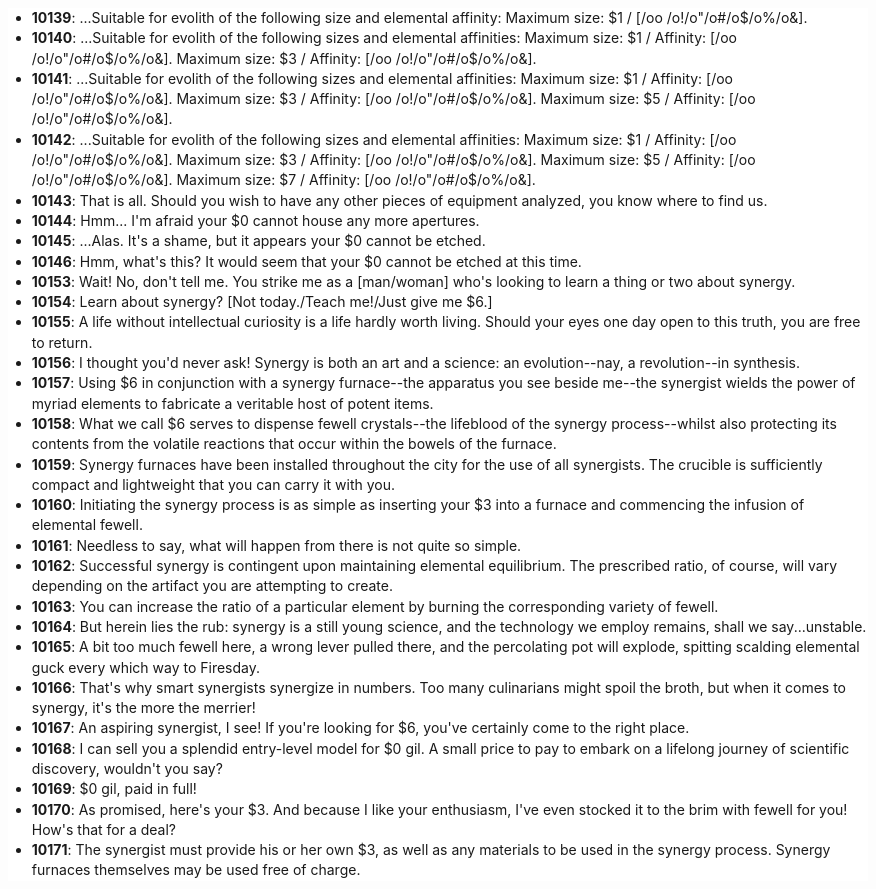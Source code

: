 - **10139**: ...Suitable for evolith of the following size and elemental affinity: Maximum size: $1 / [/oo /o!/o"/o#/o$/o%/o&].
- **10140**: ...Suitable for evolith of the following sizes and elemental affinities: Maximum size: $1 / Affinity: [/oo /o!/o"/o#/o$/o%/o&]. Maximum size: $3 / Affinity: [/oo /o!/o"/o#/o$/o%/o&].
- **10141**: ...Suitable for evolith of the following sizes and elemental affinities: Maximum size: $1 / Affinity: [/oo /o!/o"/o#/o$/o%/o&]. Maximum size: $3 / Affinity: [/oo /o!/o"/o#/o$/o%/o&]. Maximum size: $5 / Affinity: [/oo /o!/o"/o#/o$/o%/o&].
- **10142**: ...Suitable for evolith of the following sizes and elemental affinities: Maximum size: $1 / Affinity: [/oo /o!/o"/o#/o$/o%/o&]. Maximum size: $3 / Affinity: [/oo /o!/o"/o#/o$/o%/o&]. Maximum size: $5 / Affinity: [/oo /o!/o"/o#/o$/o%/o&]. Maximum size: $7 / Affinity: [/oo /o!/o"/o#/o$/o%/o&].
- **10143**: That is all. Should you wish to have any other pieces of equipment analyzed, you know where to find us.
- **10144**: Hmm... I'm afraid your $0 cannot house any more apertures.
- **10145**: ...Alas. It's a shame, but it appears your $0 cannot be etched.
- **10146**: Hmm, what's this? It would seem that your $0 cannot be etched at this time.
- **10153**: Wait! No, don't tell me. You strike me as a [man/woman] who's looking to learn a thing or two about synergy.
- **10154**: Learn about synergy? [Not today./Teach me!/Just give me $6.]
- **10155**: A life without intellectual curiosity is a life hardly worth living. Should your eyes one day open to this truth, you are free to return.
- **10156**: I thought you'd never ask! Synergy is both an art and a science: an evolution--nay, a revolution--in synthesis.
- **10157**: Using $6 in conjunction with a synergy furnace--the apparatus you see beside me--the synergist wields the power of myriad elements to fabricate a veritable host of potent items.
- **10158**: What we call $6 serves to dispense fewell crystals--the lifeblood of the synergy process--whilst also protecting its contents from the volatile reactions that occur within the bowels of the furnace.
- **10159**: Synergy furnaces have been installed throughout the city for the use of all synergists. The crucible is sufficiently compact and lightweight that you can carry it with you.
- **10160**: Initiating the synergy process is as simple as inserting your $3 into a furnace and commencing the infusion of elemental fewell.
- **10161**: Needless to say, what will happen from there is not quite so simple.
- **10162**: Successful synergy is contingent upon maintaining elemental equilibrium. The prescribed ratio, of course, will vary depending on the artifact you are attempting to create.
- **10163**: You can increase the ratio of a particular element by burning the corresponding variety of fewell.
- **10164**: But herein lies the rub: synergy is a still young science, and the technology we employ remains, shall we say...unstable.
- **10165**: A bit too much fewell here, a wrong lever pulled there, and the percolating pot will explode, spitting scalding elemental guck every which way to Firesday.
- **10166**: That's why smart synergists synergize in numbers. Too many culinarians might spoil the broth, but when it comes to synergy, it's the more the merrier!
- **10167**: An aspiring synergist, I see! If you're looking for $6, you've certainly come to the right place.
- **10168**: I can sell you a splendid entry-level model for $0 gil. A small price to pay to embark on a lifelong journey of scientific discovery, wouldn't you say?
- **10169**: $0 gil, paid in full!
- **10170**: As promised, here's your $3. And because I like your enthusiasm, I've even stocked it to the brim with fewell for you! How's that for a deal?
- **10171**: The synergist must provide his or her own $3, as well as any materials to be used in the synergy process. Synergy furnaces themselves may be used free of charge.
